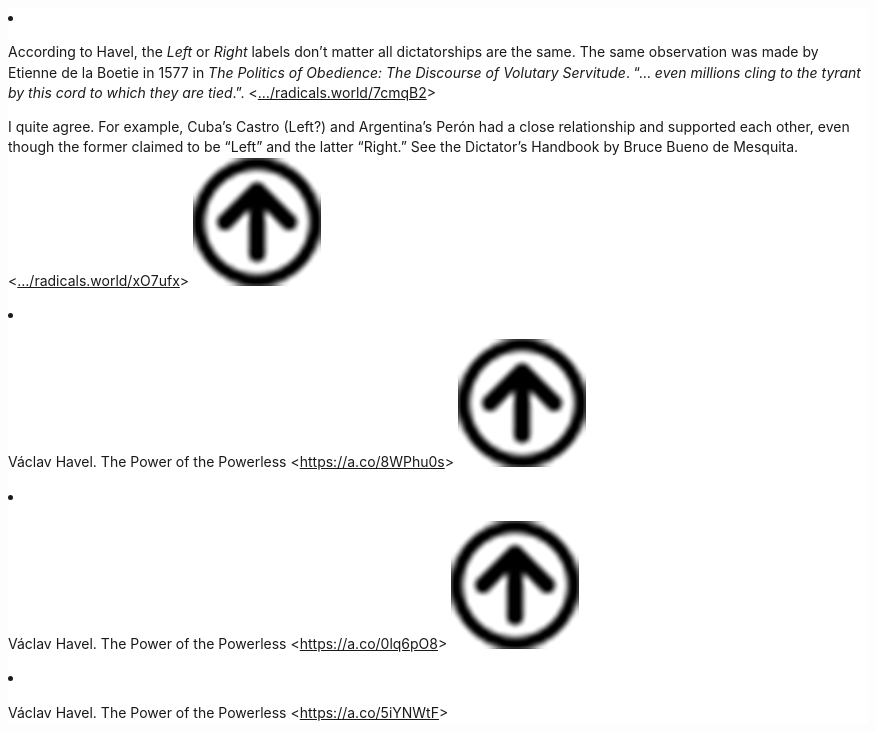   </li>
  <li id="en02">
   <p class="_list-item">
    According to Havel, the <em>Left</em> or <em>Right</em> labels don&rsquo;t matter all dictatorships are the same. The same observation was made by Etienne de la Boetie in 1577 in <em>The Politics of Obedience: The Discourse of Volutary Servitude</em>. &ldquo;&hellip; <em>even millions cling to the tyrant by this cord to which they are tied</em>.&rdquo;.
    <<a href="https://radicals.world/7cmqB2" target="_blank">&hellip;/radicals.world/7cmqB2</a>>
   </p>
   <p class="_list-item">
    I quite agree. For example, Cuba&rsquo;s Castro (Left?) and Argentina&rsquo;s Per&oacute;n had a close relationship and supported each other, even though the former claimed to be &ldquo;Left&rdquo; and the latter &ldquo;Right.&rdquo; See the <span class="_book_title">Dictator&rsquo;s Handbook</span> by Bruce Bueno de Mesquita.
    <<a href="https://radicals.world/xO7ufx" target="_blank">&hellip;/radicals.world/xO7ufx</a>>
    <a class="_uparrow" href="#bm02"><img src="/assets/img/arrow-up-icon.png"></a>
   </p>
  </li>
  <li id="en03">
   <p class="_list-item">
    V&aacute;clav Havel.
    <span class="_book_title">The Power of the Powerless</span>
    <<a href="https://a.co/drH4npY" target="_blank">https://a.co/8WPhu0s</a>>
    <a class="_uparrow" href="#bm03"><img src="/assets/img/arrow-up-icon.png"></a>
   </p>
  </li>
  <li id="en04">
   <p class="_list-item">
    V&aacute;clav Havel.
    <span class="_book_title">The Power of the Powerless</span>
    <<a href="https://a.co/0lq6pO8" target="_blank">https://a.co/0lq6pO8</a>>
    <a class="_uparrow" href="#bm04"><img src="/assets/img/arrow-up-icon.png"></a>
   </p>
  </li>
  <li id="en05">
   <p class="_list-item">
    V&aacute;clav Havel.
    <span class="_book_title">The Power of the Powerless</span>
    <<a href="https://a.co/5iYNWtF" target="_blank">https://a.co/5iYNWtF</a>>